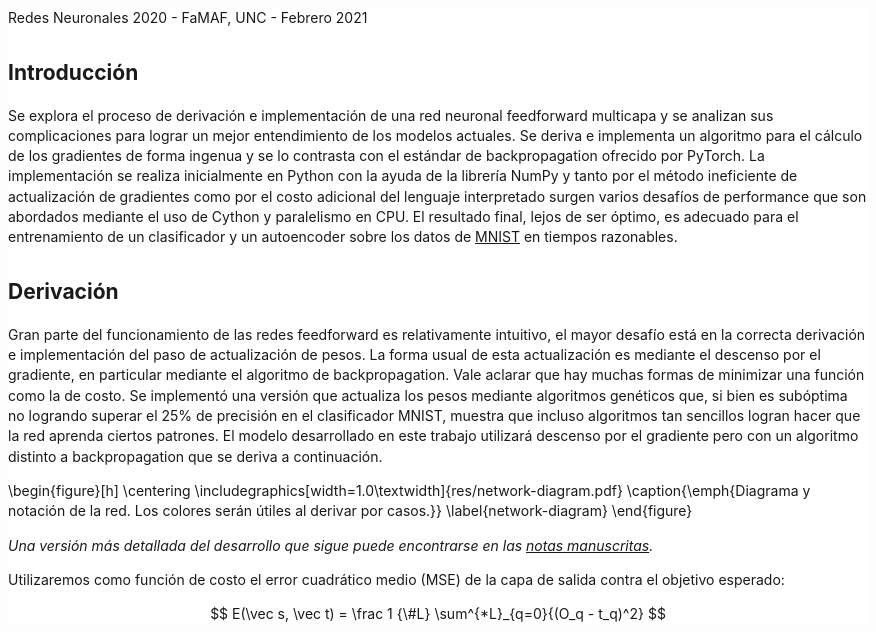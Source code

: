 Redes Neuronales 2020 - FaMAF, UNC - Febrero 2021

## Introducción

Se explora el proceso de derivación e implementación de una red neuronal
feedforward multicapa y se analizan sus complicaciones para lograr un mejor
entendimiento de los modelos actuales. Se deriva e implementa un algoritmo para
el cálculo de los gradientes de forma ingenua y se lo contrasta con el estándar
de backpropagation ofrecido por PyTorch. La implementación se realiza
inicialmente en Python con la ayuda de la librería NumPy y tanto por el método
ineficiente de actualización de gradientes como por el costo adicional del
lenguaje interpretado surgen varios desafíos de performance que son abordados
mediante el uso de Cython y paralelismo en CPU. El resultado final, lejos de ser
óptimo, es adecuado para el entrenamiento de un clasificador y un autoencoder
sobre los datos de [MNIST] en tiempos razonables.

## Derivación

Gran parte del funcionamiento de las redes feedforward es relativamente
intuitivo, el mayor desafío está en la correcta derivación e implementación del
paso de actualización de pesos. La forma usual de esta actualización es mediante
el descenso por el gradiente, en particular mediante el algoritmo de
backpropagation. Vale aclarar que hay muchas formas de minimizar una función
como la de costo. Se implementó una versión que actualiza los pesos mediante
algoritmos genéticos que, si bien es subóptima no logrando superar el 25% de
precisión en el clasificador MNIST, muestra que incluso algoritmos tan sencillos
logran hacer que la red aprenda ciertos patrones. El modelo desarrollado en este
trabajo utilizará descenso por el gradiente pero con un algoritmo distinto a
backpropagation que se deriva a continuación.





\begin{figure}[h]
  \centering
  \includegraphics[width=1.0\textwidth]{res/network-diagram.pdf}
  \caption{\emph{Diagrama y notación de la red. Los colores serán útiles al
    derivar por casos.}}
  \label{network-diagram}
\end{figure}


*Una versión más detallada del desarrollo que sigue puede encontrarse en
las [notas manuscritas][handwritten-notes].*

Utilizaremos como función de costo el error cuadrático medio (MSE) de la capa de
salida contra el objetivo esperado:

$$
E(\vec s, \vec t) = \frac 1 {\#L} \sum^{*L}_{q=0}{(O_q - t_q)^2}
$$






[MNIST]: http://yann.lecun.com/exdb/mnist/
[kaiming-pytorch-docs]: https://pytorch.org/docs/stable/nn.init.html#torch.nn.init.kaiming_uniform_
[kaiming-paper]: https://arxiv.org/abs/1502.01852v1
[`PyNet.dadw`]: https://github.com/mateosss/nnet/blob/d6e1aae73915fa71bd4a9ce6f31a8192039c3c07/nets/pynet.py#L13
[`PyNet`]: https://github.com/mateosss/nnet/tree/d6e1aae73915fa71bd4a9ce6f31a8192039c3c07/nets/pynet.py#L6
[`NpNet`]: https://github.com/mateosss/nnet/tree/d6e1aae73915fa71bd4a9ce6f31a8192039c3c07/nets/npnet.py#L6
[`CyNet`]: https://github.com/mateosss/nnet/tree/d6e1aae73915fa71bd4a9ce6f31a8192039c3c07/nets
[pynet-getgradients]: https://github.com/mateosss/nnet/blob/d6e1aae73915fa71bd4a9ce6f31a8192039c3c07/nets/pynet.py#L59
[matricization]: https://mateosss.github.io/nnet/notes.pdf#page=4
[handwritten-notes]: https://mateosss.github.io/nnet/notes.pdf#page=2
[cynet-getgradients]: https://github.com/mateosss/nnet/blob/d6e1aae73915fa71bd4a9ce6f31a8192039c3c07/nets/cynet_native.pyx#L113
[custom-initialization]: https://github.com/mateosss/nnet/blob/d6e1aae73915fa71bd4a9ce6f31a8192039c3c07/nets/nnet.py#L72